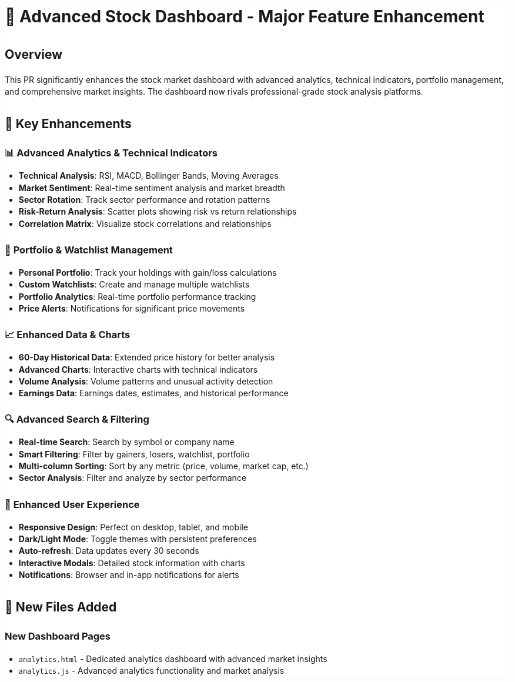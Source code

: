 # 🚀 Advanced Stock Dashboard - Major Feature Enhancement

## Overview
This PR significantly enhances the stock market dashboard with advanced analytics, technical indicators, portfolio management, and comprehensive market insights. The dashboard now rivals professional-grade stock analysis platforms.

## 🎯 Key Enhancements

### 📊 **Advanced Analytics & Technical Indicators**
- **Technical Analysis**: RSI, MACD, Bollinger Bands, Moving Averages
- **Market Sentiment**: Real-time sentiment analysis and market breadth
- **Sector Rotation**: Track sector performance and rotation patterns
- **Risk-Return Analysis**: Scatter plots showing risk vs return relationships
- **Correlation Matrix**: Visualize stock correlations and relationships

### 🎯 **Portfolio & Watchlist Management**
- **Personal Portfolio**: Track your holdings with gain/loss calculations
- **Custom Watchlists**: Create and manage multiple watchlists
- **Portfolio Analytics**: Real-time portfolio performance tracking
- **Price Alerts**: Notifications for significant price movements

### 📈 **Enhanced Data & Charts**
- **60-Day Historical Data**: Extended price history for better analysis
- **Advanced Charts**: Interactive charts with technical indicators
- **Volume Analysis**: Volume patterns and unusual activity detection
- **Earnings Data**: Earnings dates, estimates, and historical performance

### 🔍 **Advanced Search & Filtering**
- **Real-time Search**: Search by symbol or company name
- **Smart Filtering**: Filter by gainers, losers, watchlist, portfolio
- **Multi-column Sorting**: Sort by any metric (price, volume, market cap, etc.)
- **Sector Analysis**: Filter and analyze by sector performance

### 📱 **Enhanced User Experience**
- **Responsive Design**: Perfect on desktop, tablet, and mobile
- **Dark/Light Mode**: Toggle themes with persistent preferences
- **Auto-refresh**: Data updates every 30 seconds
- **Interactive Modals**: Detailed stock information with charts
- **Notifications**: Browser and in-app notifications for alerts

## 📁 New Files Added

### **New Dashboard Pages**
- `analytics.html` - Dedicated analytics dashboard with advanced market insights
- `analytics.js` - Advanced analytics functionality and market analysis
